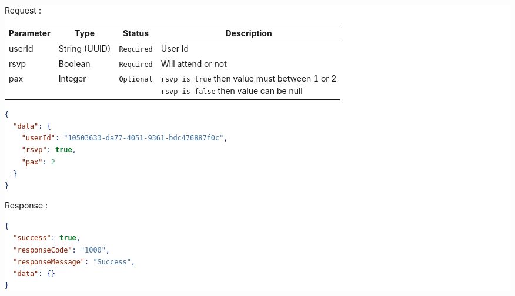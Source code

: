 Request :

| Parameter | Type | Status | Description |
| --- | --- |------------| --- |
| userId | String (UUID) | `Required` | User Id |
| rsvp | Boolean | `Required` | Will attend or not |
| pax | Integer | `Optional` | `rsvp is true` then value must between 1 or 2</br> `rsvp is false` then value can be null |

```json
{
  "data": {
    "userId": "10503633-da77-4051-9361-bdc476887f0c",
    "rsvp": true,
    "pax": 2
  }
}
```

Response :
```json
{
  "success": true,
  "responseCode": "1000",
  "responseMessage": "Success",
  "data": {}
}
```